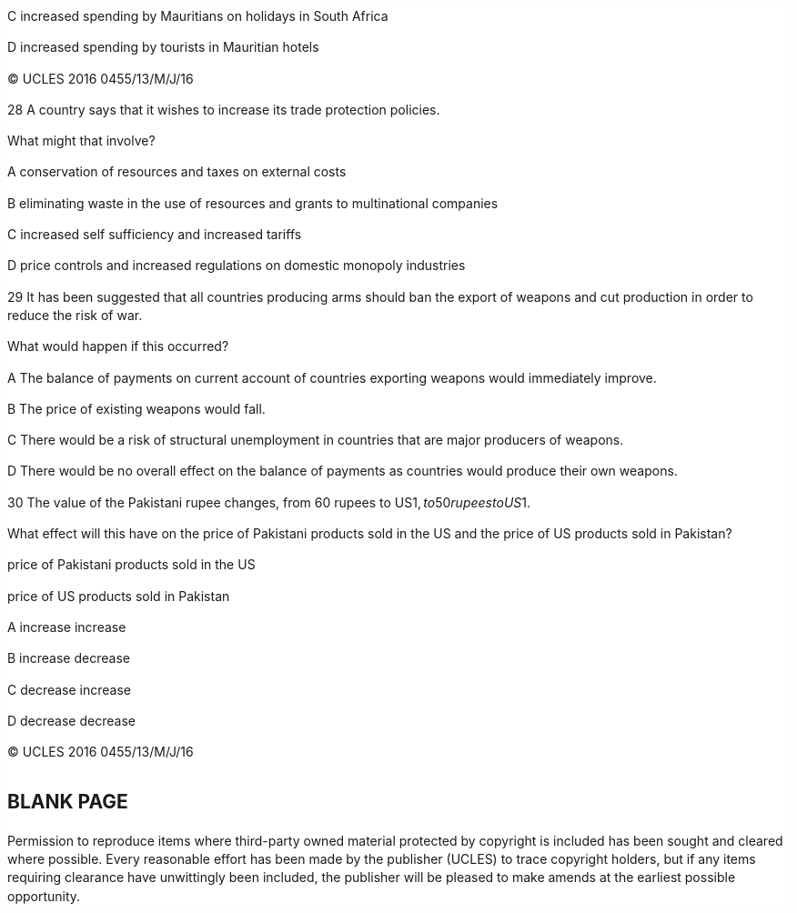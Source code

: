  C increased spending by Mauritians on holidays in South Africa 

 D increased spending by tourists in Mauritian hotels 


© UCLES 2016 0455/13/M/J/16 

28 A country says that it wishes to increase its trade protection policies. 

 What might that involve? 

 A conservation of resources and taxes on external costs 

 B eliminating waste in the use of resources and grants to multinational companies 

 C increased self sufficiency and increased tariffs 

 D price controls and increased regulations on domestic monopoly industries 

29 It has been suggested that all countries producing arms should ban the export of weapons and cut production in order to reduce the risk of war. 

 What would happen if this occurred? 

 A The balance of payments on current account of countries exporting weapons would immediately improve. 

 B The price of existing weapons would fall. 

 C There would be a risk of structural unemployment in countries that are major producers of weapons. 

 D There would be no overall effect on the balance of payments as countries would produce their own weapons. 

30 The value of the Pakistani rupee changes, from 60 rupees to US$1, to 50 rupees to US$1. 

 What effect will this have on the price of Pakistani products sold in the US and the price of US products sold in Pakistan? 

 price of Pakistani products sold in the US 

 price of US products sold in Pakistan 

 A increase increase 

 B increase decrease 

 C decrease increase 

 D decrease decrease 


© UCLES 2016 0455/13/M/J/16 

## BLANK PAGE 


Permission to reproduce items where third-party owned material protected by copyright is included has been sought and cleared where possible. Every reasonable effort has been made by the publisher (UCLES) to trace copyright holders, but if any items requiring clearance have unwittingly been included, the publisher will be pleased to make amends at the earliest possible opportunity. 
